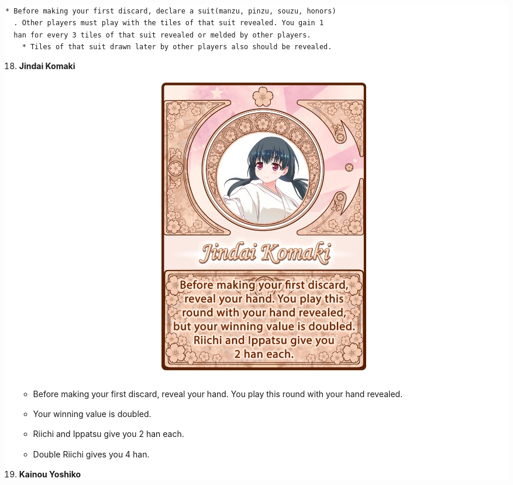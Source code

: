     * Before making your first discard, declare a suit(manzu, pinzu, souzu, honors)
      . Other players must play with the tiles of that suit revealed. You gain 1
      han for every 3 tiles of that suit revealed or melded by other players.
        * Tiles of that suit drawn later by other players also should be revealed.
18. **Jindai Komaki**

    <div style="text-align: center">
        <img src="/assets/images/cracow-saki-cards-taikai-2022/cards/JindaiKomaki.jpg" alt="">
    </div>

    * Before making your first discard, reveal your hand. You play this round with
      your hand revealed.
    * Your winning value is doubled.
    * Riichi and Ippatsu give you 2 han each.

    * Double Riichi gives you 4 han.

19. **Kainou Yoshiko**

    <div style="text-align: center">